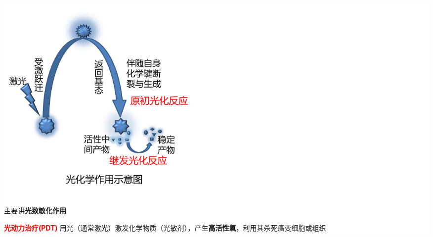 <img src="Pictures/MedicalPhysica_114.png" width="400">

主要讲**光致敏化作用**

<font color=red>**光动力治疗(PDT)**</font>
用光（通常激光）激发化学物质（光敏剂），产生**高活性氧**，利用其杀死癌变细胞或组织